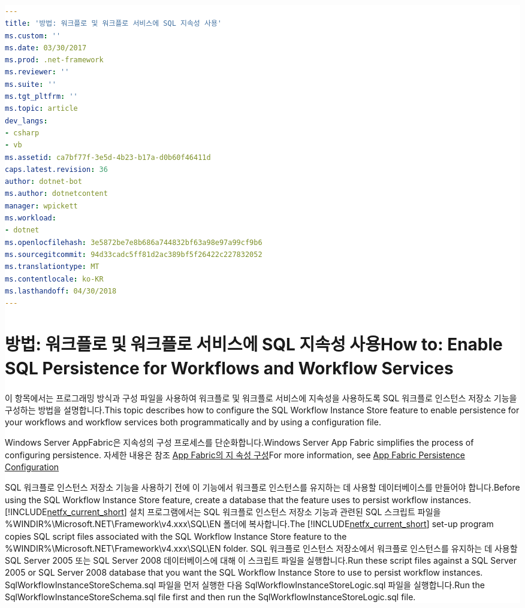 ```yaml
---
title: '방법: 워크플로 및 워크플로 서비스에 SQL 지속성 사용'
ms.custom: ''
ms.date: 03/30/2017
ms.prod: .net-framework
ms.reviewer: ''
ms.suite: ''
ms.tgt_pltfrm: ''
ms.topic: article
dev_langs:
- csharp
- vb
ms.assetid: ca7bf77f-3e5d-4b23-b17a-d0b60f46411d
caps.latest.revision: 36
author: dotnet-bot
ms.author: dotnetcontent
manager: wpickett
ms.workload:
- dotnet
ms.openlocfilehash: 3e5872be7e8b686a744832bf63a98e97a99cf9b6
ms.sourcegitcommit: 94d33cadc5ff81d2ac389bf5f26422c227832052
ms.translationtype: MT
ms.contentlocale: ko-KR
ms.lasthandoff: 04/30/2018
---
```

# <a name="how-to-enable-sql-persistence-for-workflows-and-workflow-services"></a><span data-ttu-id="0f11f-102">방법: 워크플로 및 워크플로 서비스에 SQL 지속성 사용</span><span class="sxs-lookup"><span data-stu-id="0f11f-102">How to: Enable SQL Persistence for Workflows and Workflow Services</span></span>
<span data-ttu-id="0f11f-103">이 항목에서는 프로그래밍 방식과 구성 파일을 사용하여 워크플로 및 워크플로 서비스에 지속성을 사용하도록 SQL 워크플로 인스턴스 저장소 기능을 구성하는 방법을 설명합니다.</span><span class="sxs-lookup"><span data-stu-id="0f11f-103">This topic describes how to configure the SQL Workflow Instance Store feature to enable persistence for your workflows and workflow services both programmatically and by using a configuration file.</span></span>  
  
 <span data-ttu-id="0f11f-104">Windows Server AppFabric은 지속성의 구성 프로세스를 단순화합니다.</span><span class="sxs-lookup"><span data-stu-id="0f11f-104">Windows Server App Fabric simplifies the process of configuring persistence.</span></span> <span data-ttu-id="0f11f-105">자세한 내용은 참조 [App Fabric의 지 속성 구성](http://go.microsoft.com/fwlink/?LinkId=201204)</span><span class="sxs-lookup"><span data-stu-id="0f11f-105">For more information, see [App Fabric Persistence Configuration](http://go.microsoft.com/fwlink/?LinkId=201204)</span></span>  
  
 <span data-ttu-id="0f11f-106">SQL 워크플로 인스턴스 저장소 기능을 사용하기 전에 이 기능에서 워크플로 인스턴스를 유지하는 데 사용할 데이터베이스를 만들어야 합니다.</span><span class="sxs-lookup"><span data-stu-id="0f11f-106">Before using the SQL Workflow Instance Store feature, create a database that the feature uses to persist workflow instances.</span></span> <span data-ttu-id="0f11f-107">[!INCLUDE[netfx_current_short](../../../includes/netfx-current-short-md.md)] 설치 프로그램에서는 SQL 워크플로 인스턴스 저장소 기능과 관련된 SQL 스크립트 파일을 %WINDIR%\Microsoft.NET\Framework\v4.xxx\SQL\EN 폴더에 복사합니다.</span><span class="sxs-lookup"><span data-stu-id="0f11f-107">The [!INCLUDE[netfx_current_short](../../../includes/netfx-current-short-md.md)] set-up program copies SQL script files associated with the SQL Workflow Instance Store feature to the %WINDIR%\Microsoft.NET\Framework\v4.xxx\SQL\EN folder.</span></span> <span data-ttu-id="0f11f-108">SQL 워크플로 인스턴스 저장소에서 워크플로 인스턴스를 유지하는 데 사용할 SQL Server 2005 또는 SQL Server 2008 데이터베이스에 대해 이 스크립트 파일을 실행합니다.</span><span class="sxs-lookup"><span data-stu-id="0f11f-108">Run these script files against a SQL Server 2005 or SQL Server 2008 database that you want the SQL Workflow Instance Store to use to persist workflow instances.</span></span> <span data-ttu-id="0f11f-109">SqlWorkflowInstanceStoreSchema.sql 파일을 먼저 실행한 다음 SqlWorkflowInstanceStoreLogic.sql 파일을 실행합니다.</span><span class="sxs-lookup"><span data-stu-id="0f11f-109">Run the SqlWorkflowInstanceStoreSchema.sql file first and then run the SqlWorkflowInstanceStoreLogic.sql file.</span></span>  
  